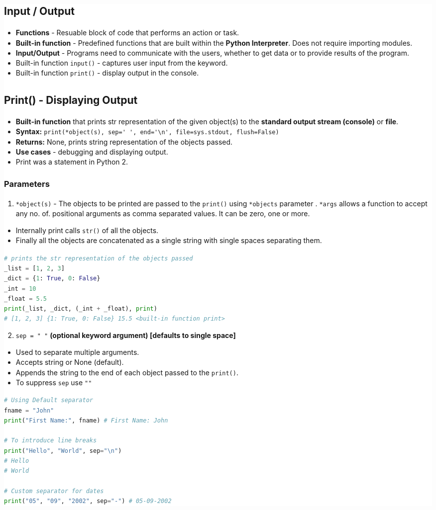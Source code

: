 ## Input / Output
- **Functions** - Resuable block of code that performs an action or task.
- **Built-in function** - Predefined functions that are built within the **Python Interpreter**. Does not require importing modules.
- **Input/Output** - Programs need to communicate with the users, whether to get data or to provide results of the program.
- Built-in function `input()` - captures user input from the keyword.
- Built-in function `print()` - display output in the console.

## Print() - Displaying Output

- **Built-in function** that prints str representation of the given object(s) to the **standard output stream (console)** or **file**.
- **Syntax:**  `print(*object(s), sep=' ', end='\n', file=sys.stdout, flush=False)`
- **Returns:** None, prints string representation of the objects passed.
- **Use cases** - debugging and displaying output.
- Print was a statement in Python 2.
### Parameters
1.  `*object(s)` - The objects to be printed are passed to the `print()` using `*objects` parameter . `*args` allows a function to accept any no. of. positional arguments as comma separated values. It can be zero, one or more.
  - Internally print calls `str()` of all the objects.
  - Finally all the objects are concatenated as a single string with single spaces separating them.

```python
# prints the str representation of the objects passed
_list = [1, 2, 3]
_dict = {1: True, 0: False}
_int = 10 
_float = 5.5
print(_list, _dict, (_int + _float), print) 
# [1, 2, 3] {1: True, 0: False} 15.5 <built-in function print>
```
2. `sep = " "` **(optional keyword argument) [defaults to single space]**
- Used to separate multiple arguments.
- Accepts string or None (default).
- Appends the string to the end of each object passed to the `print()`.
- To suppress `sep` use `""`

```python
# Using Default separator
fname = "John"
print("First Name:", fname) # First Name: John

# To introduce line breaks
print("Hello", "World", sep="\n")
# Hello
# World

# Custom separator for dates
print("05", "09", "2002", sep="-") # 05-09-2002
```
